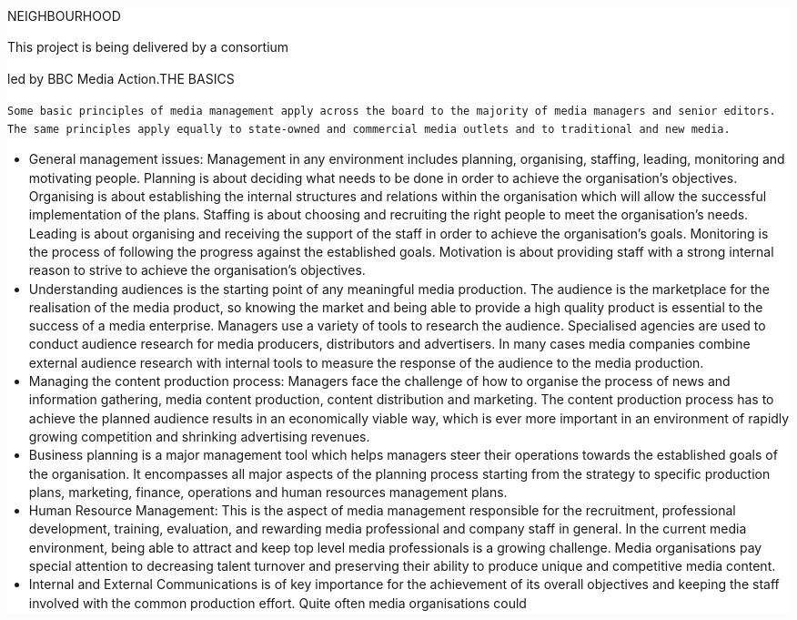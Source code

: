 NEIGHBOURHOOD

This project is being delivered by a consortium

led by BBC Media Action.THE BASICS

```
Some basic principles of media management apply across the board to the majority of media managers and senior editors.
The same principles apply equally to state-owned and commercial media outlets and to traditional and new media.
```
- General management issues: Management in any environment includes planning, organising, staffing, leading,
    monitoring and motivating people. Planning is about deciding what needs to be done in order to achieve
    the organisation’s objectives. Organising is about establishing the internal structures and relations within
    the organisation which will allow the successful implementation of the plans. Staffing is about choosing and
    recruiting the right people to meet the organisation’s needs. Leading is about organising and receiving the
    support of the staff in order to achieve the organisation’s goals. Monitoring is the process of following the
    progress against the established goals. Motivation is about providing staff with a strong internal reason to
    strive to achieve the organisation’s objectives.
- Understanding audiences is the starting point of any meaningful media production. The audience is the
    marketplace for the realisation of the media product, so knowing the market and being able to provide a high
    quality product is essential to the success of a media enterprise. Managers use a variety of tools to research
    the audience. Specialised agencies are used to conduct audience research for media producers, distributors
    and advertisers. In many cases media companies combine external audience research with internal tools to
    measure the response of the audience to the media production.
- Managing the content production process: Managers face the challenge of how to organise the process of
    news and information gathering, media content production, content distribution and marketing. The content
    production process has to achieve the planned audience results in an economically viable way, which is ever
    more important in an environment of rapidly growing competition and shrinking advertising revenues.
- Business planning is a major management tool which helps managers steer their operations towards the
    established goals of the organisation. It encompasses all major aspects of the planning process starting from the
    strategy to specific production plans, marketing, finance, operations and human resources management plans.
- Human Resource Management: This is the aspect of media management responsible for the recruitment,
    professional development, training, evaluation, and rewarding media professional and company staff in general.
    In the current media environment, being able to attract and keep top level media professionals is a growing
    challenge. Media organisations pay special attention to decreasing talent turnover and preserving their ability
    to produce unique and competitive media content.
- Internal and External Communications is of key importance for the achievement of its overall objectives
    and keeping the staff involved with the common production effort. Quite often media organisations could